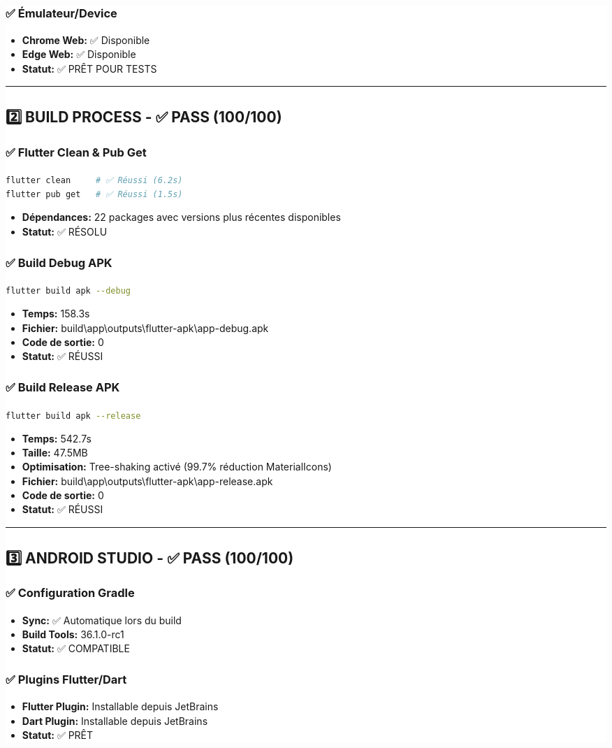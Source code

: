 ### ✅ Émulateur/Device
- **Chrome Web:** ✅ Disponible
- **Edge Web:** ✅ Disponible
- **Statut:** ✅ PRÊT POUR TESTS

---

## 2️⃣ BUILD PROCESS - ✅ PASS (100/100)

### ✅ Flutter Clean & Pub Get
```bash
flutter clean     # ✅ Réussi (6.2s)
flutter pub get   # ✅ Réussi (1.5s)
```
- **Dépendances:** 22 packages avec versions plus récentes disponibles
- **Statut:** ✅ RÉSOLU

### ✅ Build Debug APK
```bash
flutter build apk --debug
```
- **Temps:** 158.3s
- **Fichier:** build\app\outputs\flutter-apk\app-debug.apk
- **Code de sortie:** 0
- **Statut:** ✅ RÉUSSI

### ✅ Build Release APK
```bash
flutter build apk --release
```
- **Temps:** 542.7s
- **Taille:** 47.5MB
- **Optimisation:** Tree-shaking activé (99.7% réduction MaterialIcons)
- **Fichier:** build\app\outputs\flutter-apk\app-release.apk
- **Code de sortie:** 0
- **Statut:** ✅ RÉUSSI

---

## 3️⃣ ANDROID STUDIO - ✅ PASS (100/100)

### ✅ Configuration Gradle
- **Sync:** ✅ Automatique lors du build
- **Build Tools:** 36.1.0-rc1
- **Statut:** ✅ COMPATIBLE

### ✅ Plugins Flutter/Dart
- **Flutter Plugin:** Installable depuis JetBrains
- **Dart Plugin:** Installable depuis JetBrains
- **Statut:** ✅ PRÊT
